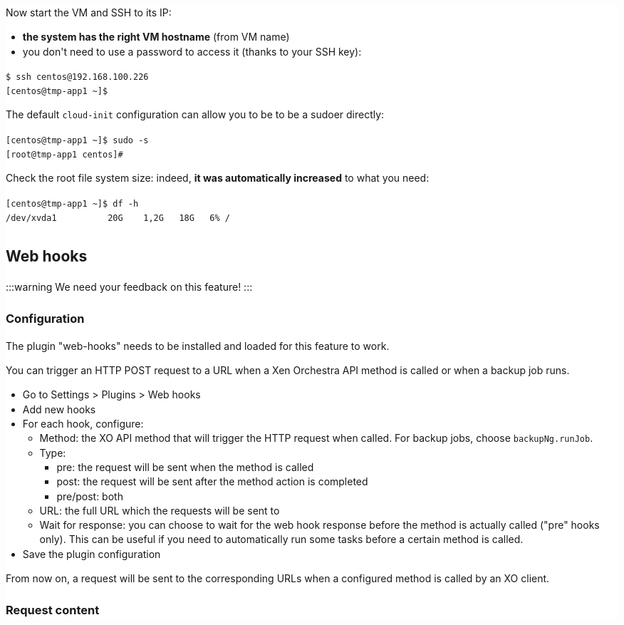 Now start the VM and SSH to its IP:

- **the system has the right VM hostname** (from VM name)
- you don't need to use a password to access it (thanks to your SSH key):

```
$ ssh centos@192.168.100.226
[centos@tmp-app1 ~]$
```

The default `cloud-init` configuration can allow you to be to be a sudoer directly:

```
[centos@tmp-app1 ~]$ sudo -s
[root@tmp-app1 centos]#
```

Check the root file system size: indeed, **it was automatically increased** to what you need:

```
[centos@tmp-app1 ~]$ df -h
/dev/xvda1          20G    1,2G   18G   6% /
```

## Web hooks

:::warning
We need your feedback on this feature!
:::

### Configuration

The plugin "web-hooks" needs to be installed and loaded for this feature to work.

You can trigger an HTTP POST request to a URL when a Xen Orchestra API method is called or when a backup job runs.

- Go to Settings > Plugins > Web hooks
- Add new hooks
- For each hook, configure:
  - Method: the XO API method that will trigger the HTTP request when called. For backup jobs, choose `backupNg.runJob`.
  - Type:
    - pre: the request will be sent when the method is called
    - post: the request will be sent after the method action is completed
    - pre/post: both
  - URL: the full URL which the requests will be sent to
  - Wait for response: you can choose to wait for the web hook response before the method is actually called ("pre" hooks only). This can be useful if you need to automatically run some tasks before a certain method is called.
- Save the plugin configuration

From now on, a request will be sent to the corresponding URLs when a configured method is called by an XO client.

### Request content
